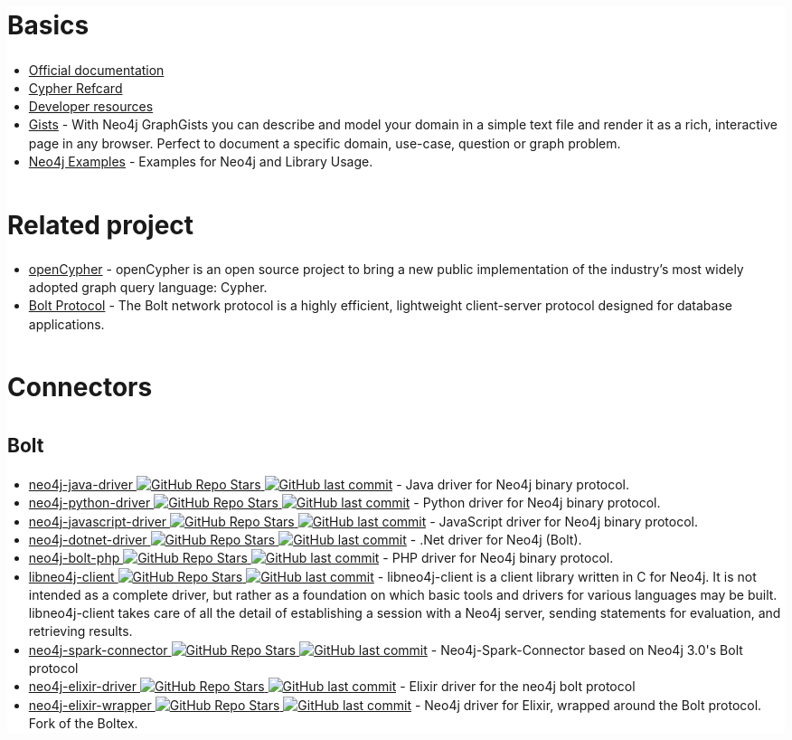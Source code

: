 # Basics

- [Official documentation](https://neo4j.com/docs/)
- [Cypher Refcard](https://neo4j.com/docs/cypher-refcard/current/)
- [Developer resources](https://neo4j.com/developer/get-started/)
- [Gists](http://graphgist.neo4j.com/) - With Neo4j GraphGists you can describe and model your domain in a simple text file and render it as a rich, interactive page in any browser. Perfect to document a specific domain, use-case, question or graph problem.
- [Neo4j Examples](https://github.com/neo4j-examples) - Examples for Neo4j and Library Usage.

# Related project

- [openCypher](http://www.opencypher.org/) - openCypher is an open source project to bring a new public implementation of the industry’s most widely adopted graph query language: Cypher.
- [Bolt Protocol](https://boltprotocol.org) - The Bolt network protocol is a highly efficient, lightweight client-server protocol designed for database applications.

# Connectors

## Bolt

- [neo4j-java-driver ![GitHub Repo Stars](https://img.shields.io/github/stars/neo4j/neo4j-java-driver) ![GitHub last commit](https://img.shields.io/github/last-commit/neo4j/neo4j-java-driver)](https://github.com/neo4j/neo4j-java-driver) - Java driver for Neo4j binary protocol.
- [neo4j-python-driver ![GitHub Repo Stars](https://img.shields.io/github/stars/neo4j/neo4j-python-driver) ![GitHub last commit](https://img.shields.io/github/last-commit/neo4j/neo4j-python-driver)](https://github.com/neo4j/neo4j-python-driver) - Python driver for Neo4j binary protocol.
- [neo4j-javascript-driver ![GitHub Repo Stars](https://img.shields.io/github/stars/neo4j/neo4j-javascript-driver) ![GitHub last commit](https://img.shields.io/github/last-commit/neo4j/neo4j-javascript-driver)](https://github.com/neo4j/neo4j-javascript-driver) - JavaScript driver for Neo4j binary protocol.
- [neo4j-dotnet-driver ![GitHub Repo Stars](https://img.shields.io/github/stars/neo4j/neo4j-dotnet-driver) ![GitHub last commit](https://img.shields.io/github/last-commit/neo4j/neo4j-dotnet-driver)](https://github.com/neo4j/neo4j-dotnet-driver) - .Net driver for Neo4j (Bolt).
- [neo4j-bolt-php ![GitHub Repo Stars](https://img.shields.io/github/stars/graphaware/neo4j-bolt-php) ![GitHub last commit](https://img.shields.io/github/last-commit/graphaware/neo4j-bolt-php)](https://github.com/graphaware/neo4j-bolt-php) - PHP driver for Neo4j binary protocol.
- [libneo4j-client ![GitHub Repo Stars](https://img.shields.io/github/stars/cleishm/libneo4j-client) ![GitHub last commit](https://img.shields.io/github/last-commit/cleishm/libneo4j-client)](https://github.com/cleishm/libneo4j-client) - libneo4j-client is a client library written in C for Neo4j. It is not intended as a complete driver, but rather as a foundation on which basic tools and drivers for various languages may be built. libneo4j-client takes care of all the detail of establishing a session with a Neo4j server, sending statements for evaluation, and retrieving results.
- [neo4j-spark-connector ![GitHub Repo Stars](https://img.shields.io/github/stars/neo4j-contrib/neo4j-spark-connector) ![GitHub last commit](https://img.shields.io/github/last-commit/neo4j-contrib/neo4j-spark-connector)](https://github.com/neo4j-contrib/neo4j-spark-connector) - Neo4j-Spark-Connector based on Neo4j 3.0's Bolt protocol
- [neo4j-elixir-driver ![GitHub Repo Stars](https://img.shields.io/github/stars/mschae/boltex) ![GitHub last commit](https://img.shields.io/github/last-commit/mschae/boltex)](https://github.com/mschae/boltex) - Elixir driver for the neo4j bolt protocol
- [neo4j-elixir-wrapper ![GitHub Repo Stars](https://img.shields.io/github/stars/florinpatrascu/bolt_sips) ![GitHub last commit](https://img.shields.io/github/last-commit/florinpatrascu/bolt_sips)](https://github.com/florinpatrascu/bolt_sips) - Neo4j driver for Elixir, wrapped around the Bolt protocol. Fork of the Boltex.
